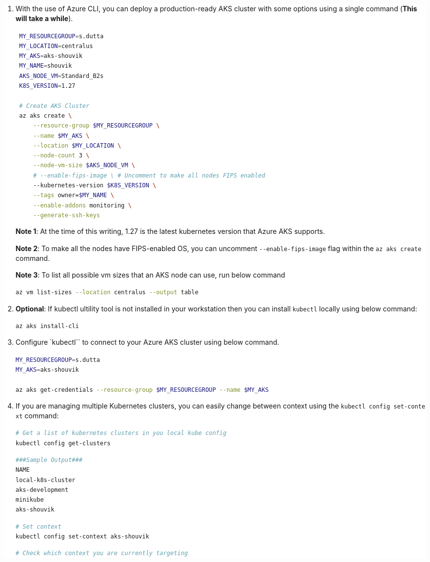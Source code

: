 1. With the use of Azure CLI, you can deploy a production-ready AKS cluster with some options using a single command (**This will take a while**).
   ```bash
    MY_RESOURCEGROUP=s.dutta
    MY_LOCATION=centralus
    MY_AKS=aks-shouvik
    MY_NAME=shouvik
    AKS_NODE_VM=Standard_B2s
    K8S_VERSION=1.27

    # Create AKS Cluster
    az aks create \
        --resource-group $MY_RESOURCEGROUP \
        --name $MY_AKS \
        --location $MY_LOCATION \
        --node-count 3 \
        --node-vm-size $AKS_NODE_VM \
        # --enable-fips-image \ # Uncomment to make all nodes FIPS enabled
        --kubernetes-version $K8S_VERSION \
        --tags owner=$MY_NAME \
        --enable-addons monitoring \
        --generate-ssh-keys
   ```
   **Note 1**: At the time of this writing, 1.27 is the latest kubernetes version that Azure AKS supports. 

   **Note 2**: To make all the nodes have FIPS-enabled OS, you can uncomment `--enable-fips-image` flag within the `az aks create` command.
   
   **Note 3**: To list all possible vm sizes that an AKS node can use, run below command
   ```bash
   az vm list-sizes --location centralus --output table
   ```


2. **Optional**: If kubectl ultility tool is not installed in your workstation then you can install `kubectl` locally using below command:
   ```bash
   az aks install-cli
   ```

3. Configure `kubectl`` to connect to your Azure AKS cluster using below command.
   ```bash
   MY_RESOURCEGROUP=s.dutta
   MY_AKS=aks-shouvik

   az aks get-credentials --resource-group $MY_RESOURCEGROUP --name $MY_AKS
   ```

4. If you are managing multiple Kubernetes clusters, you can easily change between context using the `kubectl config set-context` command:
   ```bash
   # Get a list of kubernetes clusters in you local kube config
   kubectl config get-clusters
   ```
   ```bash
   ###Sample Output###
   NAME
   local-k8s-cluster
   aks-development
   minikube
   aks-shouvik
   ```
   ```bash 
   # Set context
   kubectl config set-context aks-shouvik
   ```
   ```bash
   # Check which context you are currently targeting
   ```